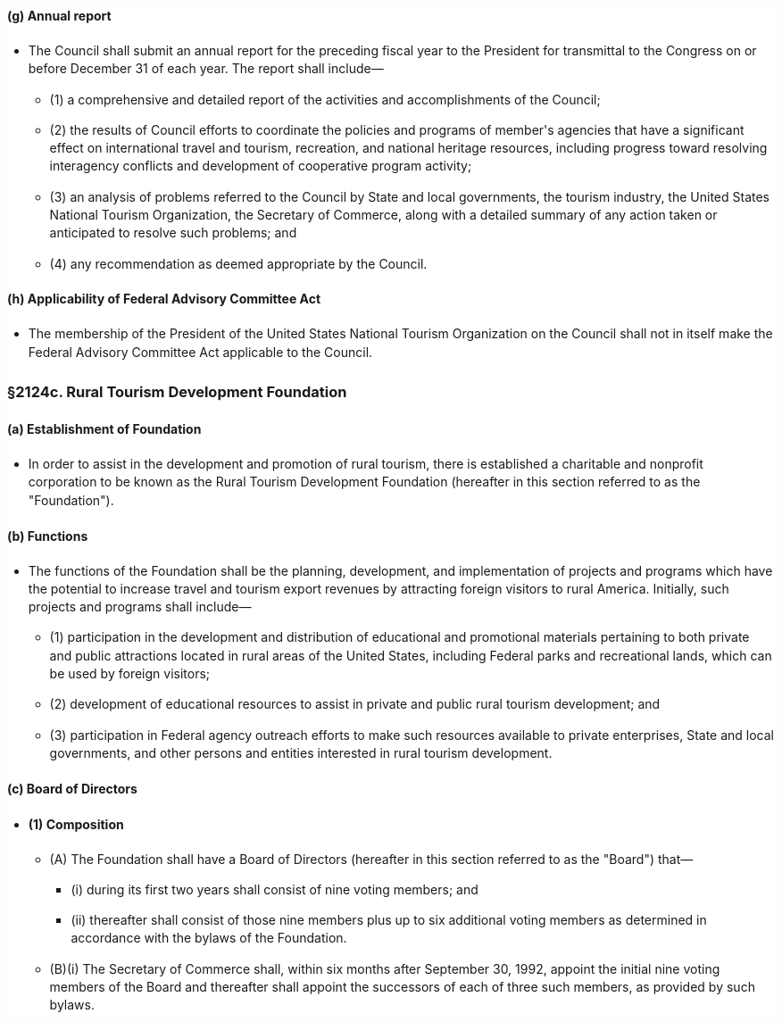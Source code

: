 #### (g) Annual report
* The Council shall submit an annual report for the preceding fiscal year to the President for transmittal to the Congress on or before December 31 of each year. The report shall include—

  * (1) a comprehensive and detailed report of the activities and accomplishments of the Council;

  * (2) the results of Council efforts to coordinate the policies and programs of member's agencies that have a significant effect on international travel and tourism, recreation, and national heritage resources, including progress toward resolving interagency conflicts and development of cooperative program activity;

  * (3) an analysis of problems referred to the Council by State and local governments, the tourism industry, the United States National Tourism Organization, the Secretary of Commerce, along with a detailed summary of any action taken or anticipated to resolve such problems; and

  * (4) any recommendation as deemed appropriate by the Council.

#### (h) Applicability of Federal Advisory Committee Act
* The membership of the President of the United States National Tourism Organization on the Council shall not in itself make the Federal Advisory Committee Act applicable to the Council.

### §2124c. Rural Tourism Development Foundation
#### (a) Establishment of Foundation
* In order to assist in the development and promotion of rural tourism, there is established a charitable and nonprofit corporation to be known as the Rural Tourism Development Foundation (hereafter in this section referred to as the "Foundation").

#### (b) Functions
* The functions of the Foundation shall be the planning, development, and implementation of projects and programs which have the potential to increase travel and tourism export revenues by attracting foreign visitors to rural America. Initially, such projects and programs shall include—

  * (1) participation in the development and distribution of educational and promotional materials pertaining to both private and public attractions located in rural areas of the United States, including Federal parks and recreational lands, which can be used by foreign visitors;

  * (2) development of educational resources to assist in private and public rural tourism development; and

  * (3) participation in Federal agency outreach efforts to make such resources available to private enterprises, State and local governments, and other persons and entities interested in rural tourism development.

#### (c) Board of Directors
* #### (1) Composition
  * (A) The Foundation shall have a Board of Directors (hereafter in this section referred to as the "Board") that—

    * (i) during its first two years shall consist of nine voting members; and

    * (ii) thereafter shall consist of those nine members plus up to six additional voting members as determined in accordance with the bylaws of the Foundation.


  * (B)(i) The Secretary of Commerce shall, within six months after September 30, 1992, appoint the initial nine voting members of the Board and thereafter shall appoint the successors of each of three such members, as provided by such bylaws.
